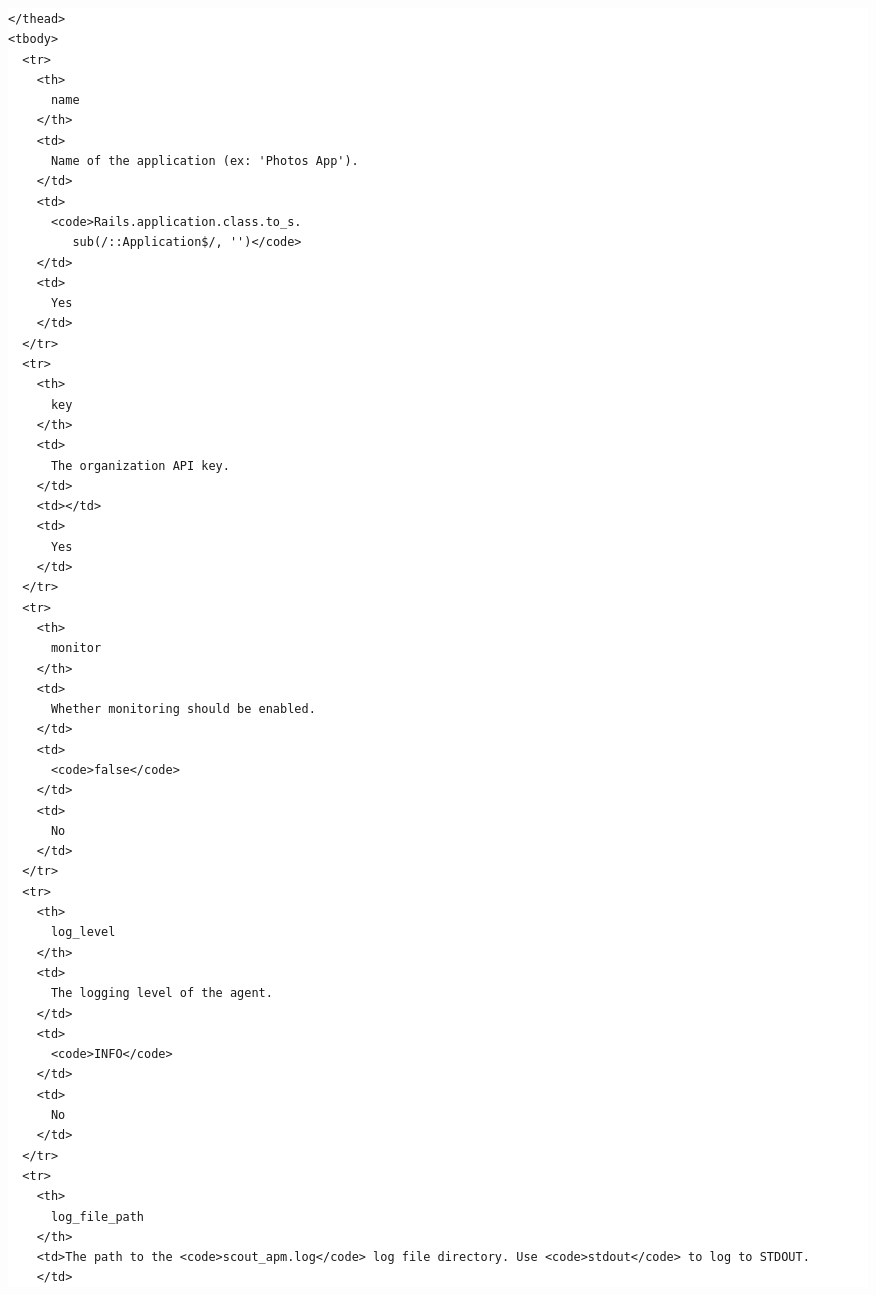     </thead>
    <tbody>
      <tr>
        <th>
          name
        </th>
        <td>
          Name of the application (ex: 'Photos App').
        </td>
        <td>
          <code>Rails.application.class.to_s.
             sub(/::Application$/, '')</code>
        </td>
        <td>
          Yes
        </td>
      </tr>
      <tr>
        <th>
          key
        </th>
        <td>
          The organization API key.
        </td>
        <td></td>
        <td>
          Yes
        </td>
      </tr>
      <tr>
        <th>
          monitor
        </th>
        <td>
          Whether monitoring should be enabled. 
        </td>
        <td>
          <code>false</code>
        </td>
        <td>
          No
        </td>
      </tr>
      <tr>
        <th>
          log_level
        </th>
        <td>
          The logging level of the agent. 
        </td>
        <td>
          <code>INFO</code>
        </td>
        <td>
          No
        </td>
      </tr>
      <tr>
        <th>
          log_file_path
        </th>
        <td>The path to the <code>scout_apm.log</code> log file directory. Use <code>stdout</code> to log to STDOUT.
        </td>
